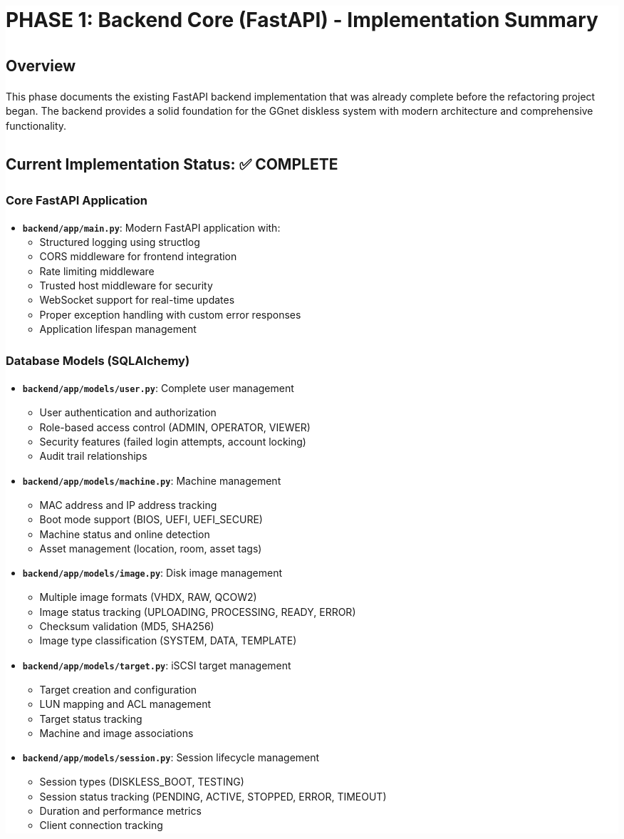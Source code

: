 # PHASE 1: Backend Core (FastAPI) - Implementation Summary

## Overview
This phase documents the existing FastAPI backend implementation that was already complete before the refactoring project began. The backend provides a solid foundation for the GGnet diskless system with modern architecture and comprehensive functionality.

## Current Implementation Status: ✅ COMPLETE

### Core FastAPI Application
- **`backend/app/main.py`**: Modern FastAPI application with:
  - Structured logging using structlog
  - CORS middleware for frontend integration
  - Rate limiting middleware
  - Trusted host middleware for security
  - WebSocket support for real-time updates
  - Proper exception handling with custom error responses
  - Application lifespan management

### Database Models (SQLAlchemy)
- **`backend/app/models/user.py`**: Complete user management
  - User authentication and authorization
  - Role-based access control (ADMIN, OPERATOR, VIEWER)
  - Security features (failed login attempts, account locking)
  - Audit trail relationships

- **`backend/app/models/machine.py`**: Machine management
  - MAC address and IP address tracking
  - Boot mode support (BIOS, UEFI, UEFI_SECURE)
  - Machine status and online detection
  - Asset management (location, room, asset tags)

- **`backend/app/models/image.py`**: Disk image management
  - Multiple image formats (VHDX, RAW, QCOW2)
  - Image status tracking (UPLOADING, PROCESSING, READY, ERROR)
  - Checksum validation (MD5, SHA256)
  - Image type classification (SYSTEM, DATA, TEMPLATE)

- **`backend/app/models/target.py`**: iSCSI target management
  - Target creation and configuration
  - LUN mapping and ACL management
  - Target status tracking
  - Machine and image associations

- **`backend/app/models/session.py`**: Session lifecycle management
  - Session types (DISKLESS_BOOT, TESTING)
  - Session status tracking (PENDING, ACTIVE, STOPPED, ERROR, TIMEOUT)
  - Duration and performance metrics
  - Client connection tracking
